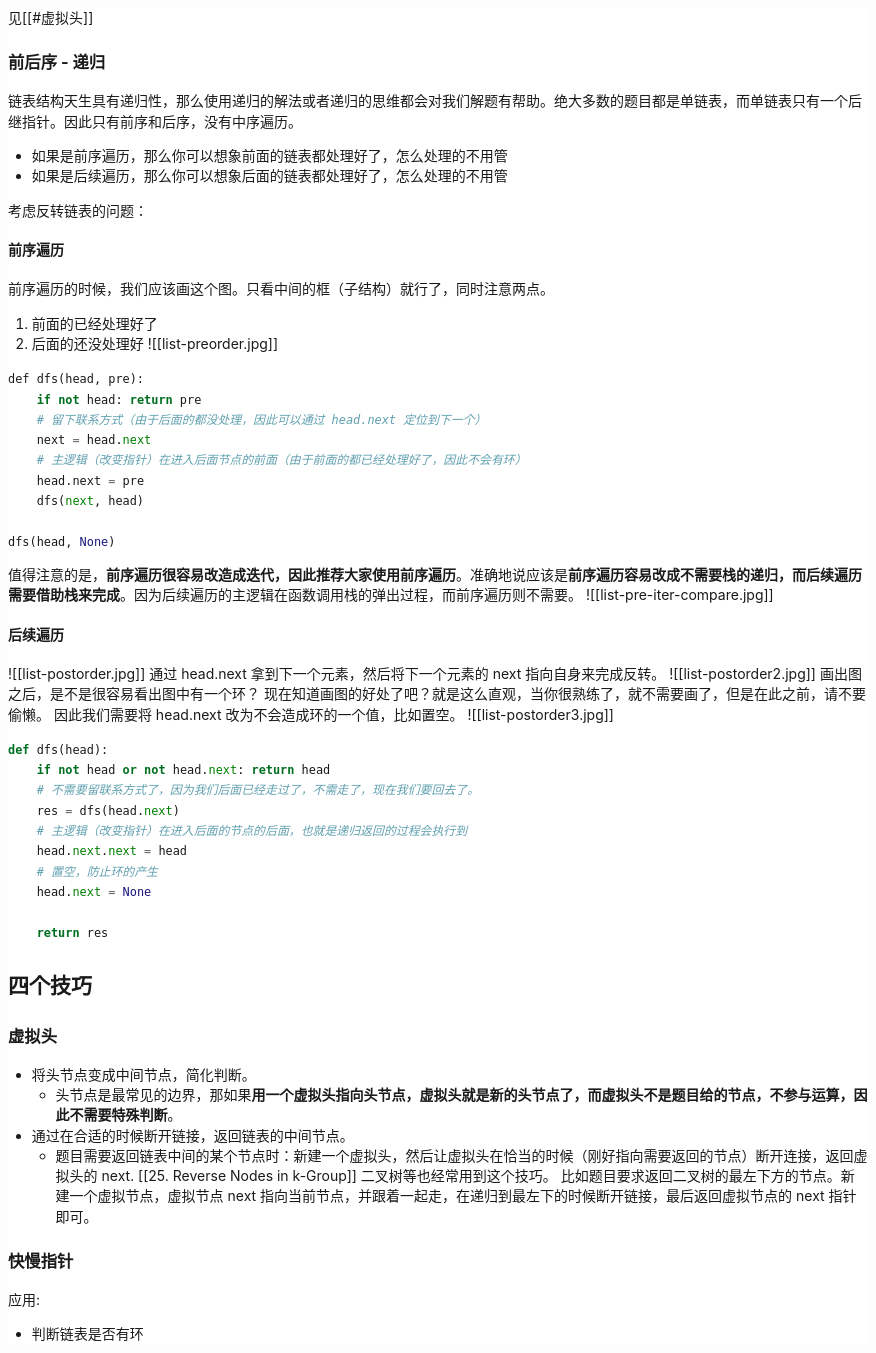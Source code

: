 见[[#虚拟头]]
### 前后序 - 递归
链表结构天生具有递归性，那么使用递归的解法或者递归的思维都会对我们解题有帮助。绝大多数的题目都是单链表，而单链表只有一个后继指针。因此只有前序和后序，没有中序遍历。
- 如果是前序遍历，那么你可以想象前面的链表都处理好了，怎么处理的不用管
- 如果是后续遍历，那么你可以想象后面的链表都处理好了，怎么处理的不用管

考虑反转链表的问题：
#### 前序遍历
前序遍历的时候，我们应该画这个图。只看中间的框（子结构）就行了，同时注意两点。
1.  前面的已经处理好了
2.  后面的还没处理好
![[list-preorder.jpg]]

```python
def dfs(head, pre):  
	if not head: return pre  
	# 留下联系方式（由于后面的都没处理，因此可以通过 head.next 定位到下一个）  
	next = head.next  
	# 主逻辑（改变指针）在进入后面节点的前面（由于前面的都已经处理好了，因此不会有环）  
	head.next = pre  
	dfs(next, head)  
  
dfs(head, None)
````
值得注意的是，**前序遍历很容易改造成迭代，因此推荐大家使用前序遍历**。准确地说应该是**前序遍历容易改成不需要栈的递归，而后续遍历需要借助栈来完成**。因为后续遍历的主逻辑在函数调用栈的弹出过程，而前序遍历则不需要。
![[list-pre-iter-compare.jpg]]
#### 后续遍历
![[list-postorder.jpg]]
通过 head.next 拿到下一个元素，然后将下一个元素的 next 指向自身来完成反转。
![[list-postorder2.jpg]]
画出图之后，是不是很容易看出图中有一个环？ 现在知道画图的好处了吧？就是这么直观，当你很熟练了，就不需要画了，但是在此之前，请不要偷懒。
因此我们需要将 head.next 改为不会造成环的一个值，比如置空。
![[list-postorder3.jpg]]
```python
def dfs(head):
    if not head or not head.next: return head
    # 不需要留联系方式了，因为我们后面已经走过了，不需走了，现在我们要回去了。
    res = dfs(head.next)
    # 主逻辑（改变指针）在进入后面的节点的后面，也就是递归返回的过程会执行到
    head.next.next = head
    # 置空，防止环的产生
    head.next = None

    return res
```
## 四个技巧
### 虚拟头
-   将头节点变成中间节点，简化判断。
	-   头节点是最常见的边界，那如果**用一个虚拟头指向头节点，虚拟头就是新的头节点了，而虚拟头不是题目给的节点，不参与运算，因此不需要特殊判断**。
-   通过在合适的时候断开链接，返回链表的中间节点。
	-   题目需要返回链表中间的某个节点时：新建一个虚拟头，然后让虚拟头在恰当的时候（刚好指向需要返回的节点）断开连接，返回虚拟头的 next. [[25. Reverse Nodes in k-Group]]
二叉树等也经常用到这个技巧。 比如题目要求返回二叉树的最左下方的节点。新建一个虚拟节点，虚拟节点 next 指向当前节点，并跟着一起走，在递归到最左下的时候断开链接，最后返回虚拟节点的 next 指针即可。
### 快慢指针
应用:
- 判断链表是否有环

[^1]: https://mp.weixin.qq.com/s?__biz=MzI4MzUxNjI3OA==&mid=2247485582&idx=1&sn=eff845460e91be97026c937b229c2989&chksm=eb88c497dcff4d81e08ac30951b160f0083bc9fe5a2b64b8e1ea9e0988e14a9df2b56515f508&token=450700782&lang=zh_CN#rd